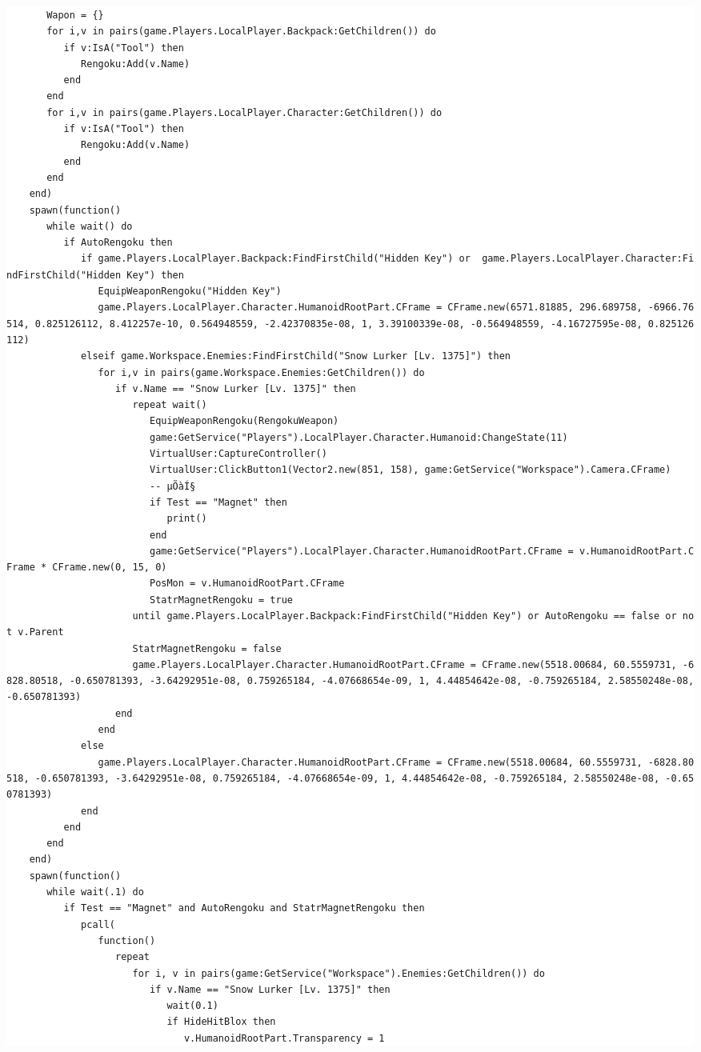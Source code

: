            Wapon = {}
           for i,v in pairs(game.Players.LocalPlayer.Backpack:GetChildren()) do  
              if v:IsA("Tool") then
                 Rengoku:Add(v.Name)
              end
           end
           for i,v in pairs(game.Players.LocalPlayer.Character:GetChildren()) do  
              if v:IsA("Tool") then
                 Rengoku:Add(v.Name)
              end
           end
        end)
        spawn(function()
           while wait() do
              if AutoRengoku then
                 if game.Players.LocalPlayer.Backpack:FindFirstChild("Hidden Key") or  game.Players.LocalPlayer.Character:FindFirstChild("Hidden Key") then
                    EquipWeaponRengoku("Hidden Key")
                    game.Players.LocalPlayer.Character.HumanoidRootPart.CFrame = CFrame.new(6571.81885, 296.689758, -6966.76514, 0.825126112, 8.412257e-10, 0.564948559, -2.42370835e-08, 1, 3.39100339e-08, -0.564948559, -4.16727595e-08, 0.825126112)
                 elseif game.Workspace.Enemies:FindFirstChild("Snow Lurker [Lv. 1375]") then
                    for i,v in pairs(game.Workspace.Enemies:GetChildren()) do
                       if v.Name == "Snow Lurker [Lv. 1375]" then
                          repeat wait()
                             EquipWeaponRengoku(RengokuWeapon)
                             game:GetService("Players").LocalPlayer.Character.Humanoid:ChangeState(11)
                             VirtualUser:CaptureController()
                             VirtualUser:ClickButton1(Vector2.new(851, 158), game:GetService("Workspace").Camera.CFrame)
                             -- µÕàÍ§
                             if Test == "Magnet" then
                                print()
                             end
                             game:GetService("Players").LocalPlayer.Character.HumanoidRootPart.CFrame = v.HumanoidRootPart.CFrame * CFrame.new(0, 15, 0)
                             PosMon = v.HumanoidRootPart.CFrame
                             StatrMagnetRengoku = true
                          until game.Players.LocalPlayer.Backpack:FindFirstChild("Hidden Key") or AutoRengoku == false or not v.Parent
                          StatrMagnetRengoku = false
                          game.Players.LocalPlayer.Character.HumanoidRootPart.CFrame = CFrame.new(5518.00684, 60.5559731, -6828.80518, -0.650781393, -3.64292951e-08, 0.759265184, -4.07668654e-09, 1, 4.44854642e-08, -0.759265184, 2.58550248e-08, -0.650781393)
                       end
                    end
                 else
                    game.Players.LocalPlayer.Character.HumanoidRootPart.CFrame = CFrame.new(5518.00684, 60.5559731, -6828.80518, -0.650781393, -3.64292951e-08, 0.759265184, -4.07668654e-09, 1, 4.44854642e-08, -0.759265184, 2.58550248e-08, -0.650781393)
                 end
              end
           end
        end)
        spawn(function()
           while wait(.1) do
              if Test == "Magnet" and AutoRengoku and StatrMagnetRengoku then
                 pcall(
                    function()
                       repeat
                          for i, v in pairs(game:GetService("Workspace").Enemies:GetChildren()) do
                             if v.Name == "Snow Lurker [Lv. 1375]" then
                                wait(0.1)
                                if HideHitBlox then
                                   v.HumanoidRootPart.Transparency = 1